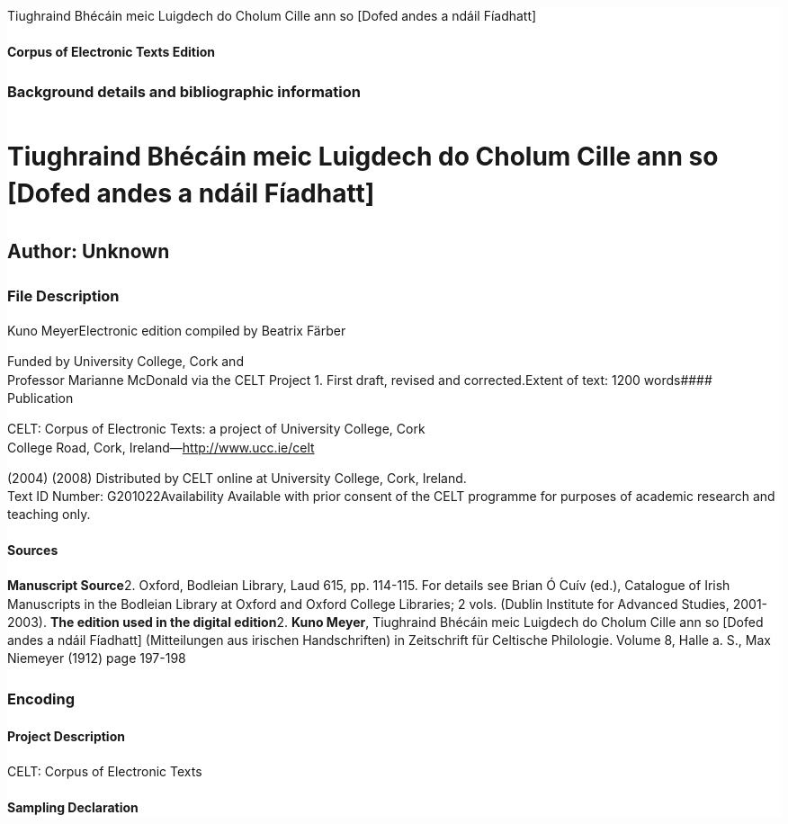 

Tiughraind Bhécáin meic Luigdech do Cholum Cille ann so [Dofed andes a ndáil Fíadhatt]






#### Corpus of Electronic Texts Edition


### Background details and bibliographic information


Tiughraind Bhécáin meic Luigdech do Cholum Cille ann so [Dofed andes a ndáil Fíadhatt]
======================================================================================


Author: Unknown
---------------


### File Description

Kuno MeyerElectronic edition compiled by Beatrix Färber

Funded by University College, Cork and  
Professor Marianne McDonald via the CELT Project 1. First draft, revised and corrected.Extent of text: 1200 words#### Publication


CELT: Corpus of Electronic Texts: a project of University College, Cork  
College Road, Cork, Ireland—http://www.ucc.ie/celt

 (2004) (2008) Distributed by CELT online at University College, Cork, Ireland.  
Text ID Number: G201022Availability 
Available with prior consent of the CELT programme for purposes of academic research and teaching only.


#### Sources


**Manuscript Source**2. Oxford, Bodleian Library, Laud 615, pp. 114-115. For details see Brian Ó Cuív (ed.), Catalogue of Irish Manuscripts in the Bodleian Library at Oxford and Oxford College Libraries; 2 vols. (Dublin Institute for Advanced Studies, 2001-2003).
**The edition used in the digital edition**2. **Kuno Meyer**, Tiughraind Bhécáin meic Luigdech do Cholum Cille ann so [Dofed andes a ndáil Fíadhatt] (Mitteilungen aus irischen Handschriften) in Zeitschrift für Celtische Philologie. Volume 8, Halle a. S., Max Niemeyer (1912) page 197-198

### Encoding


#### Project Description


CELT: Corpus of Electronic Texts


#### Sampling Declaration

